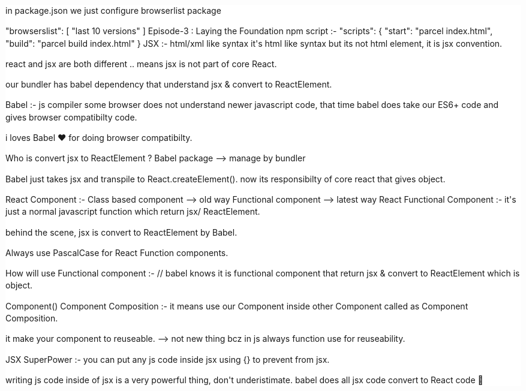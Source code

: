 
in package.json we just configure browserlist package

  "browserslist": [
    "last 10 versions"
  ]
Episode-3 : Laying the Foundation
npm script :-
 "scripts": {
    "start": "parcel index.html",
    "build": "parcel build index.html"
  }
JSX :- html/xml like syntax
it's html like syntax but its not html element, it is jsx convention.

react and jsx are both different .. means jsx is not part of core React.

our bundler has babel dependency that understand jsx & convert to ReactElement.

Babel :- js compiler
some browser does not understand newer javascript code, that time babel does take our ES6+ code and gives browser compatibilty code.

i loves Babel ❤️ for doing browser compatibilty.

Who is convert jsx to ReactElement ?
Babel package --> manage by bundler

Babel just takes jsx and transpile to React.createElement(). now its responsibilty of core react that gives object.

React Component :-
Class based component --> old way
Functional component --> latest way
React Functional Component :-
it's just a normal javascript function which return jsx/ ReactElement.

behind the scene, jsx is convert to ReactElement by Babel.

Always use PascalCase for React Function components.

How will use Functional component :-
// babel knows it is functional component that return jsx & convert to ReactElement which is object.

<Component />
<Component> </Component>
Component()
Component Composition :-
it means use our Component inside other Component called as Component Composition.

it make your component to reuseable. --> not new thing bcz in js always function use for reuseability.

JSX SuperPower :-
you can put any js code inside jsx using {} to prevent from jsx.

writing js code inside of jsx is a very powerful thing, don't underistimate.
babel does all jsx code convert to React code 🤘

